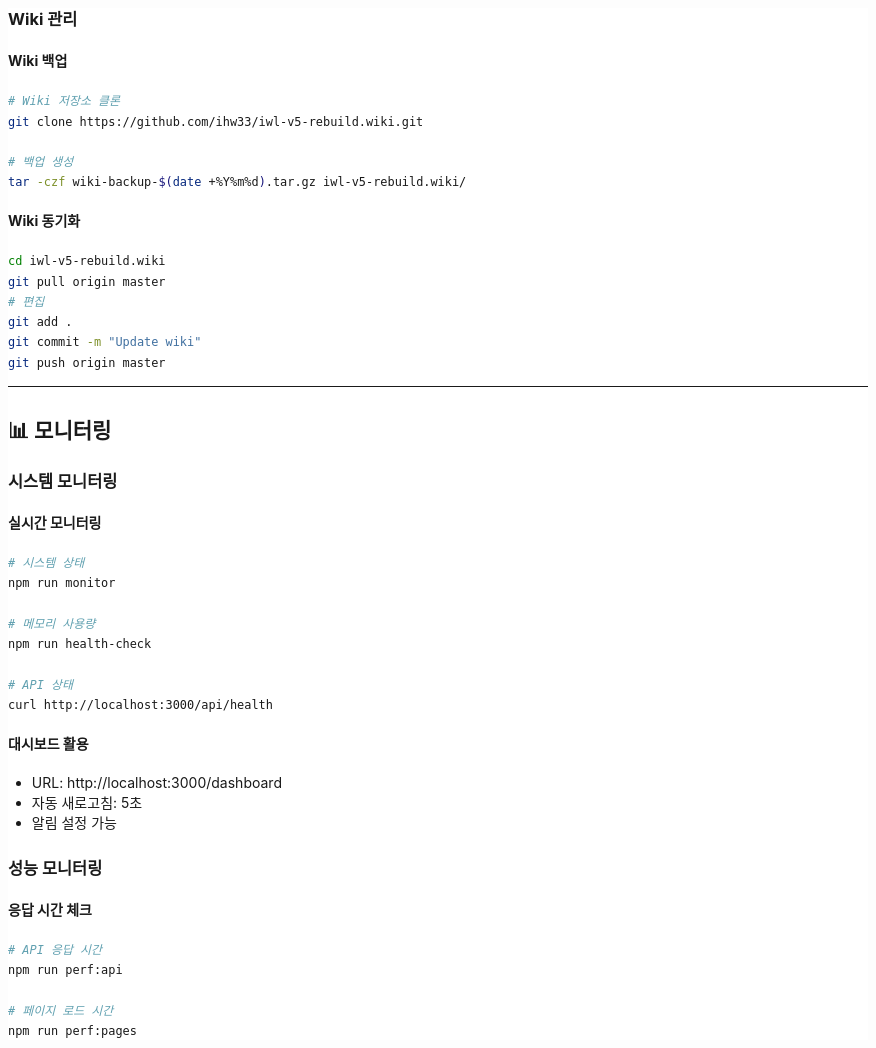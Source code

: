 ### Wiki 관리

#### Wiki 백업
```bash
# Wiki 저장소 클론
git clone https://github.com/ihw33/iwl-v5-rebuild.wiki.git

# 백업 생성
tar -czf wiki-backup-$(date +%Y%m%d).tar.gz iwl-v5-rebuild.wiki/
```

#### Wiki 동기화
```bash
cd iwl-v5-rebuild.wiki
git pull origin master
# 편집
git add .
git commit -m "Update wiki"
git push origin master
```

---

## 📊 모니터링

### 시스템 모니터링

#### 실시간 모니터링
```bash
# 시스템 상태
npm run monitor

# 메모리 사용량
npm run health-check

# API 상태
curl http://localhost:3000/api/health
```

#### 대시보드 활용
- URL: http://localhost:3000/dashboard
- 자동 새로고침: 5초
- 알림 설정 가능

### 성능 모니터링

#### 응답 시간 체크
```bash
# API 응답 시간
npm run perf:api

# 페이지 로드 시간
npm run perf:pages
```
